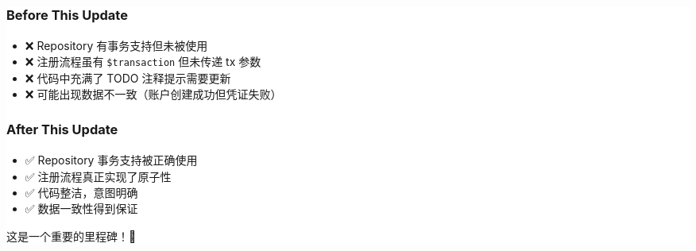 ### Before This Update

- ❌ Repository 有事务支持但未被使用
- ❌ 注册流程虽有 `$transaction` 但未传递 tx 参数
- ❌ 代码中充满了 TODO 注释提示需要更新
- ❌ 可能出现数据不一致（账户创建成功但凭证失败）

### After This Update

- ✅ Repository 事务支持被正确使用
- ✅ 注册流程真正实现了原子性
- ✅ 代码整洁，意图明确
- ✅ 数据一致性得到保证

这是一个重要的里程碑！🎉
